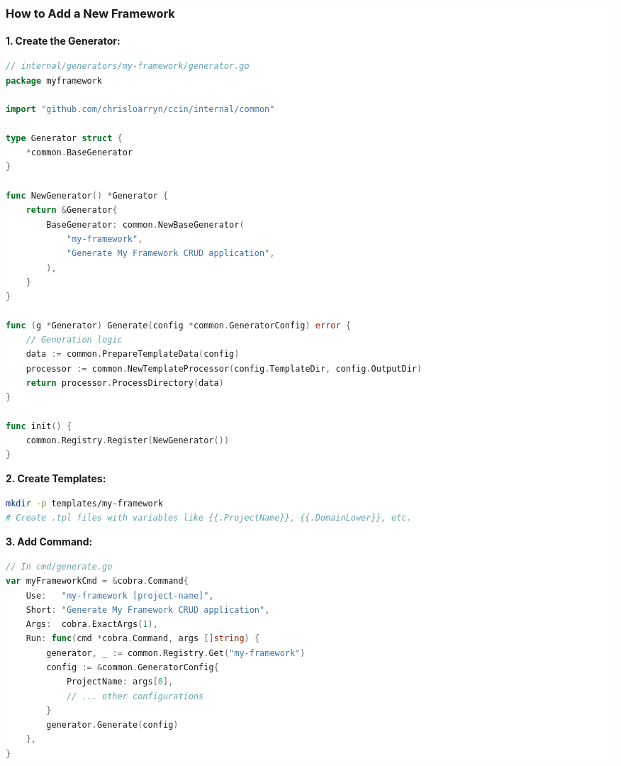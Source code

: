 ```
```

### How to Add a New Framework

**1. Create the Generator:**
```go
// internal/generators/my-framework/generator.go
package myframework

import "github.com/chrisloarryn/ccin/internal/common"

type Generator struct {
    *common.BaseGenerator
}

func NewGenerator() *Generator {
    return &Generator{
        BaseGenerator: common.NewBaseGenerator(
            "my-framework",
            "Generate My Framework CRUD application",
        ),
    }
}

func (g *Generator) Generate(config *common.GeneratorConfig) error {
    // Generation logic
    data := common.PrepareTemplateData(config)
    processor := common.NewTemplateProcessor(config.TemplateDir, config.OutputDir)
    return processor.ProcessDirectory(data)
}

func init() {
    common.Registry.Register(NewGenerator())
}
```

**2. Create Templates:**
```bash
mkdir -p templates/my-framework
# Create .tpl files with variables like {{.ProjectName}}, {{.DomainLower}}, etc.
```

**3. Add Command:**
```go
// In cmd/generate.go
var myFrameworkCmd = &cobra.Command{
    Use:   "my-framework [project-name]",
    Short: "Generate My Framework CRUD application",
    Args:  cobra.ExactArgs(1),
    Run: func(cmd *cobra.Command, args []string) {
        generator, _ := common.Registry.Get("my-framework")
        config := &common.GeneratorConfig{
            ProjectName: args[0],
            // ... other configurations
        }
        generator.Generate(config)
    },
}
```
